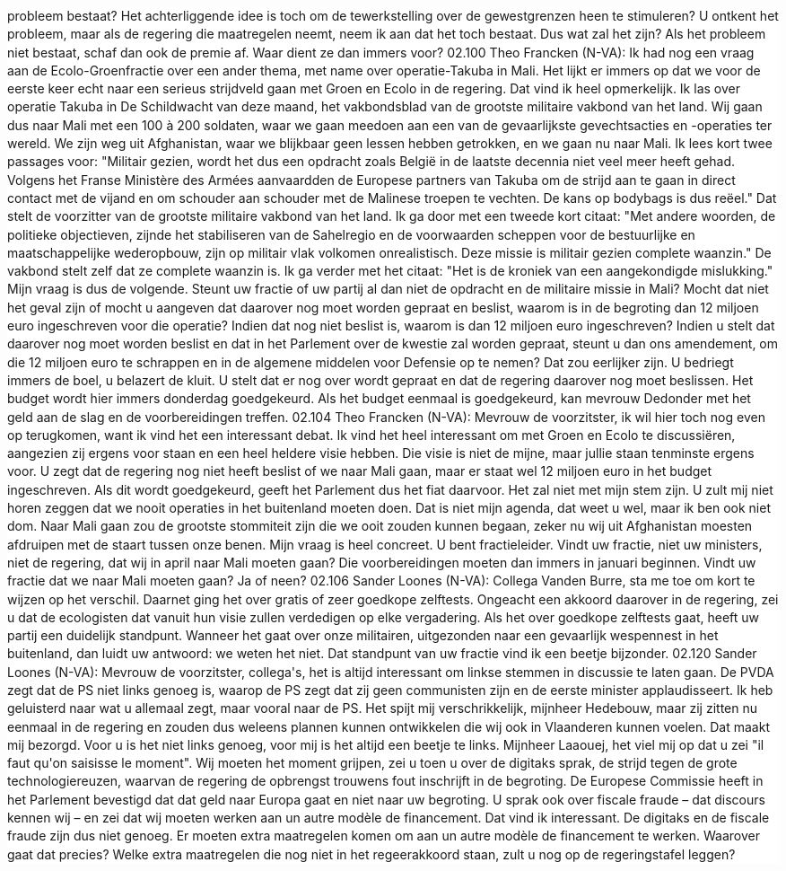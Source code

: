 probleem bestaat? Het achterliggende idee is toch om de tewerkstelling over de gewestgrenzen heen te stimuleren? U ontkent het probleem, maar als de regering die maatregelen neemt, neem ik aan dat het toch bestaat. Dus wat zal het zijn? Als het probleem niet bestaat, schaf dan ook de premie af. Waar dient ze dan immers voor? 02.100 Theo Francken (N-VA): Ik had nog een vraag aan de Ecolo-Groenfractie over een ander thema, met name over operatie-Takuba in Mali. Het lijkt er immers op dat we voor de eerste keer echt naar een serieus strijdveld gaan met Groen en Ecolo in de regering. Dat vind ik heel opmerkelijk. Ik las over operatie Takuba in De Schildwacht van deze maand, het vakbondsblad van de grootste militaire vakbond van het land. Wij gaan dus naar Mali met een 100 à 200 soldaten, waar we gaan meedoen aan een van de gevaarlijkste gevechtsacties en -operaties ter wereld. We zijn weg uit Afghanistan, waar we blijkbaar geen lessen hebben getrokken, en we gaan nu naar Mali. Ik lees kort twee passages voor: "Militair gezien, wordt het dus een opdracht zoals België in de laatste decennia niet veel meer heeft gehad. Volgens het Franse Ministère des Armées aanvaardden de Europese partners van Takuba om de strijd aan te gaan in direct contact met de vijand en om schouder aan schouder met de Malinese troepen te vechten. De kans op bodybags is dus reëel." Dat stelt de voorzitter van de grootste militaire vakbond van het land. Ik ga door met een tweede kort citaat: "Met andere woorden, de politieke objectieven, zijnde het stabiliseren van de Sahelregio en de voorwaarden scheppen voor de bestuurlijke en maatschappelijke wederopbouw, zijn op militair vlak volkomen onrealistisch. Deze missie is militair gezien complete waanzin." De vakbond stelt zelf dat ze complete waanzin is. Ik ga verder met het citaat: "Het is de kroniek van een aangekondigde mislukking." Mijn vraag is dus de volgende. Steunt uw fractie of uw partij al dan niet de opdracht en de militaire missie in Mali? Mocht dat niet het geval zijn of mocht u aangeven dat daarover nog moet worden gepraat en beslist, waarom is in de begroting dan 12 miljoen euro ingeschreven voor die operatie? Indien dat nog niet beslist is, waarom is dan 12 miljoen euro ingeschreven? Indien u stelt dat daarover nog moet worden beslist en dat in het Parlement over de kwestie zal worden gepraat, steunt u dan ons amendement, om die 12 miljoen euro te schrappen en in de algemene middelen voor Defensie op te nemen? Dat zou eerlijker zijn. U bedriegt immers de boel, u belazert de kluit. U stelt dat er nog over wordt gepraat en dat de regering daarover nog moet beslissen. Het budget wordt hier immers donderdag goedgekeurd. Als het budget eenmaal is goedgekeurd, kan mevrouw Dedonder met het geld aan de slag en de voorbereidingen treffen. 02.104 Theo Francken (N-VA): Mevrouw de voorzitster, ik wil hier toch nog even op terugkomen, want ik vind het een interessant debat. Ik vind het heel interessant om met Groen en Ecolo te discussiëren, aangezien zij ergens voor staan en een heel heldere visie hebben. Die visie is niet de mijne, maar jullie staan tenminste ergens voor. U zegt dat de regering nog niet heeft beslist of we naar Mali gaan, maar er staat wel 12 miljoen euro in het budget ingeschreven. Als dit wordt goedgekeurd, geeft het Parlement dus het fiat daarvoor. Het zal niet met mijn stem zijn. U zult mij niet horen zeggen dat we nooit operaties in het buitenland moeten doen. Dat is niet mijn agenda, dat weet u wel, maar ik ben ook niet dom. Naar Mali gaan zou de grootste stommiteit zijn die we ooit zouden kunnen begaan, zeker nu wij uit Afghanistan moesten afdruipen met de staart tussen onze benen. Mijn vraag is heel concreet. U bent fractieleider. Vindt uw fractie, niet uw ministers, niet de regering, dat wij in april naar Mali moeten gaan? Die voorbereidingen moeten dan immers in januari beginnen. Vindt uw fractie dat we naar Mali moeten gaan? Ja of neen? 02.106 Sander Loones (N-VA): Collega Vanden Burre, sta me toe om kort te wijzen op het verschil. Daarnet ging het over gratis of zeer goedkope zelftests. Ongeacht een akkoord daarover in de regering, zei u dat de ecologisten dat vanuit hun visie zullen verdedigen op elke vergadering. Als het over goedkope zelftests gaat, heeft uw partij een duidelijk standpunt. Wanneer het gaat over onze militairen, uitgezonden naar een gevaarlijk wespennest in het buitenland, dan luidt uw antwoord: we weten het niet. Dat standpunt van uw fractie vind ik een beetje bijzonder. 02.120 Sander Loones (N-VA): Mevrouw de voorzitster, collega's, het is altijd interessant om linkse stemmen in discussie te laten gaan. De PVDA zegt dat de PS niet links genoeg is, waarop de PS zegt dat zij geen communisten zijn en de eerste minister applaudisseert. Ik heb geluisterd naar wat u allemaal zegt, maar vooral naar de PS. Het spijt mij verschrikkelijk, mijnheer Hedebouw, maar zij zitten nu eenmaal in de regering en zouden dus weleens plannen kunnen ontwikkelen die wij ook in Vlaanderen kunnen voelen. Dat maakt mij bezorgd. Voor u is het niet links genoeg, voor mij is het altijd een beetje te links. Mijnheer Laaouej, het viel mij op dat u zei "il faut qu'on saisisse le moment". Wij moeten het moment grijpen, zei u toen u over de digitaks sprak, de strijd tegen de grote technologiereuzen, waarvan de regering de opbrengst trouwens fout inschrijft in de begroting. De Europese Commissie heeft in het Parlement bevestigd dat dat geld naar Europa gaat en niet naar uw begroting. U sprak ook over fiscale fraude – dat discours kennen wij – en zei dat wij moeten werken aan un autre modèle de financement. Dat vind ik interessant. De digitaks en de fiscale fraude zijn dus niet genoeg. Er moeten extra maatregelen komen om aan un autre modèle de financement te werken. Waarover gaat dat precies? Welke extra maatregelen die nog niet in het regeerakkoord staan, zult u nog op de regeringstafel leggen?